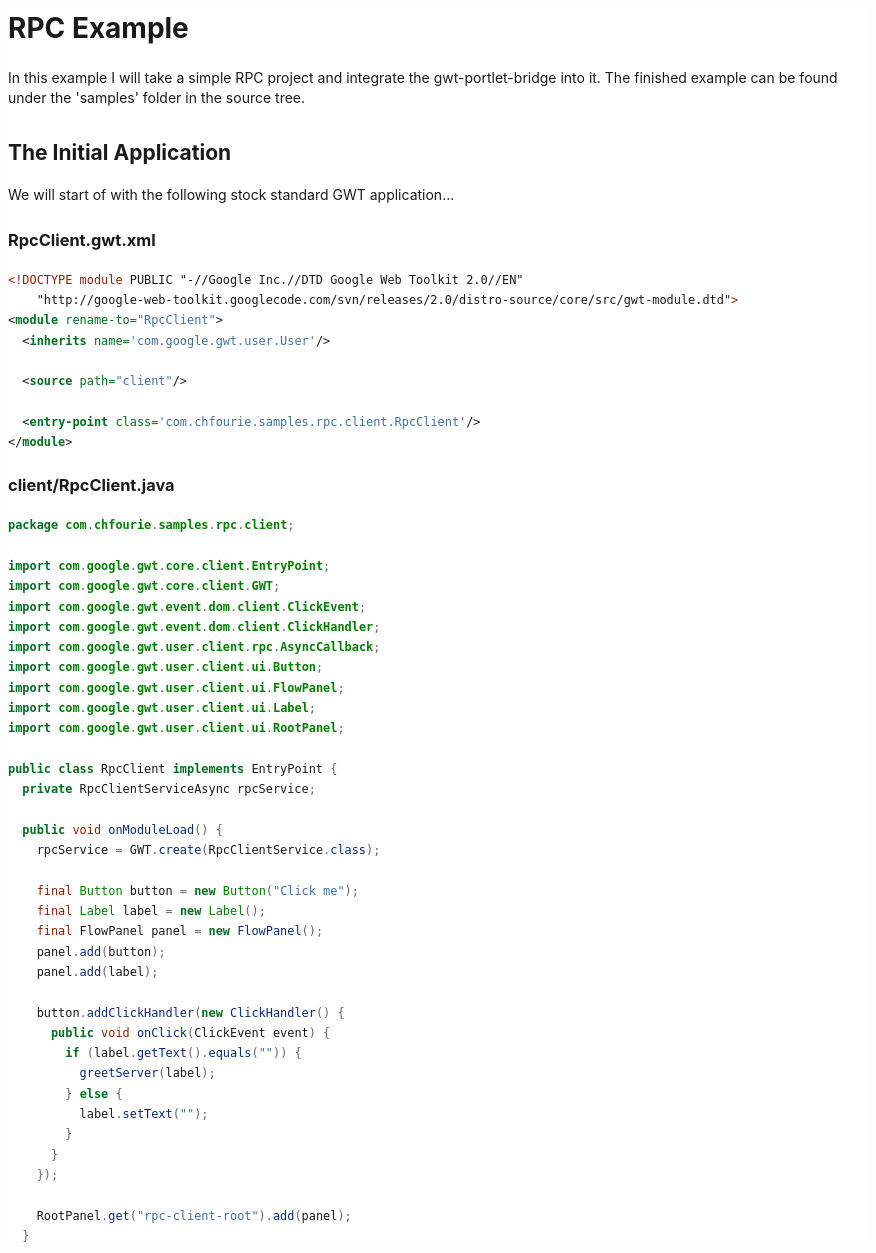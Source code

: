 RPC Example
===========

In this example I will take a simple RPC project and integrate the gwt-portlet-bridge into it.  The finished example can be found under the 'samples' folder in the source tree.


The Initial Application
-----------------------

We will start of with the following stock standard GWT application...

### RpcClient.gwt.xml
```xml
<!DOCTYPE module PUBLIC "-//Google Inc.//DTD Google Web Toolkit 2.0//EN"
    "http://google-web-toolkit.googlecode.com/svn/releases/2.0/distro-source/core/src/gwt-module.dtd">
<module rename-to="RpcClient">
  <inherits name='com.google.gwt.user.User'/>
  
  <source path="client"/>

  <entry-point class='com.chfourie.samples.rpc.client.RpcClient'/>
</module>
```


### client/RpcClient.java
```java
package com.chfourie.samples.rpc.client;

import com.google.gwt.core.client.EntryPoint;
import com.google.gwt.core.client.GWT;
import com.google.gwt.event.dom.client.ClickEvent;
import com.google.gwt.event.dom.client.ClickHandler;
import com.google.gwt.user.client.rpc.AsyncCallback;
import com.google.gwt.user.client.ui.Button;
import com.google.gwt.user.client.ui.FlowPanel;
import com.google.gwt.user.client.ui.Label;
import com.google.gwt.user.client.ui.RootPanel;

public class RpcClient implements EntryPoint {
  private RpcClientServiceAsync rpcService;

  public void onModuleLoad() {
    rpcService = GWT.create(RpcClientService.class);

    final Button button = new Button("Click me");
    final Label label = new Label();
    final FlowPanel panel = new FlowPanel();
    panel.add(button);
    panel.add(label);

    button.addClickHandler(new ClickHandler() {
      public void onClick(ClickEvent event) {
        if (label.getText().equals("")) {
          greetServer(label);
        } else {
          label.setText("");
        }
      }
    });

    RootPanel.get("rpc-client-root").add(panel);
  }

```